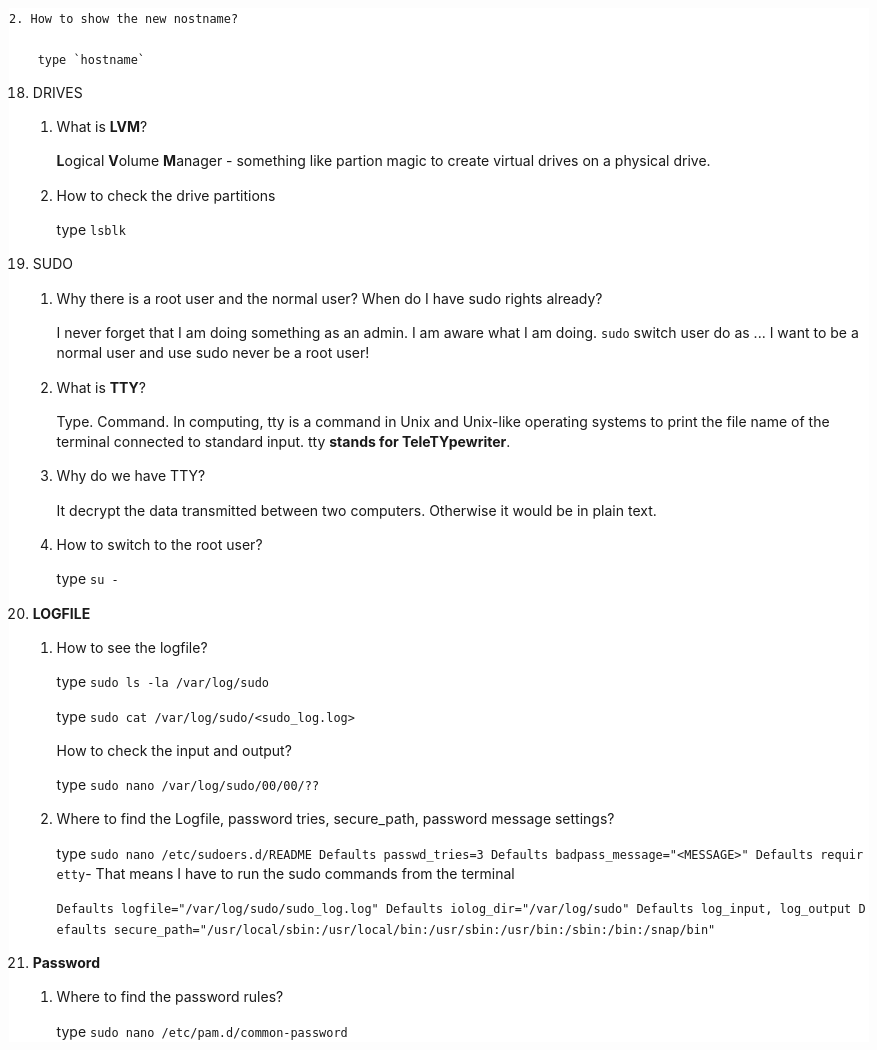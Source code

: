     2. How to show the new nostname?
        
        type `hostname`
        
18. DRIVES
    1. What is **LVM**?
        
        **L**ogical **V**olume **M**anager - something like partion magic to create virtual drives on a physical drive.
        
    2. How to check the drive partitions
        
        type `lsblk`
        
19. SUDO
    1. Why there is a root user and the normal user? When do I have sudo rights already?
        
        I never forget that I am doing something as an admin. I am aware what I am doing.
        `sudo` switch user do as ...
        I want to be a normal user and use sudo never be a root user!
        
    2. What is **TTY**?
        
        Type. Command. In computing, tty is a command in Unix and Unix-like operating systems to print the file name of the terminal connected to standard input. tty **stands for TeleTYpewriter**.
        
    3. Why do we have TTY?
        
        It decrypt the data transmitted between two computers. Otherwise it would be in plain text.
        
    4. How to switch to the root user?
        
        type `su -`
        
20. **LOGFILE**
    1. How to see the logfile?
        
        type `sudo ls -la /var/log/sudo`
        
        type `sudo cat /var/log/sudo/<sudo_log.log>`
        
        How to check the input and output?
        
        type `sudo nano /var/log/sudo/00/00/??`
        
    2. Where to find the Logfile, password tries, secure_path, password message settings?
        
        type `sudo nano /etc/sudoers.d/README
        Defaults passwd_tries=3
        Defaults badpass_message="<MESSAGE>"
        Defaults requiretty`- That means I have to run the sudo commands from the terminal
        
        `Defaults logfile="/var/log/sudo/sudo_log.log"
        Defaults iolog_dir="/var/log/sudo"
        Defaults log_input, log_output
        Defaults secure_path="/usr/local/sbin:/usr/local/bin:/usr/sbin:/usr/bin:/sbin:/bin:/snap/bin"`
        
21. **Password**
    1. Where to find the password rules?
        
        type `sudo nano /etc/pam.d/common-password`
        